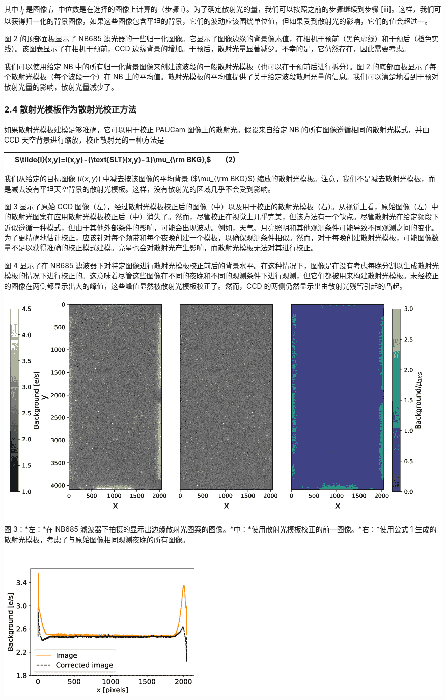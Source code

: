 其中 $I_{j}$ 是图像 $j$，中位数是在选择的图像上计算的（步骤 i）。为了确定散射光的量，我们可以按照之前的步骤继续到步骤 [iii]。这样，我们可以获得归一化的背景图像，如果这些图像包含平坦的背景，它们的波动应该围绕单位值，但如果受到散射光的影响，它们的值会超过一。

图 2 的顶部面板显示了 NB685 滤光器的一些归一化图像。它显示了图像边缘的背景像素值，在相机干预前（黑色虚线）和干预后（橙色实线）。该图表显示了在相机干预前，CCD 边缘背景的增加。干预后，散射光量显著减少。不幸的是，它仍然存在，因此需要考虑。

我们可以使用给定 NB 中的所有归一化背景图像来创建该波段的一般散射光模板（也可以在干预前后进行拆分）。图 2 的底部面板显示了每个散射光模板（每个波段一个）在 NB 上的平均值。散射光模板的平均值提供了关于给定波段散射光量的信息。我们可以清楚地看到干预对散射光量的影响，散射光量减少了。

### 2.4 散射光模板作为散射光校正方法

如果散射光模板建模足够准确，它可以用于校正 PAUCam 图像上的散射光。假设来自给定 NB 的所有图像遵循相同的散射光模式，并由 CCD 天空背景进行缩放，校正散射光的一种方法是

|  | $\tilde{I}(x,y)=I(x,y)-(\text{SLT}(x,y)-1)\mu_{\rm BKG},$ |  | (2) |
| --- | --- | --- | --- |

我们从给定的目标图像 ($I(x,y)$) 中减去按该图像的平均背景 ($\mu_{\rm BKG}$) 缩放的散射光模板。注意，我们不是减去散射光模板，而是减去没有平坦天空背景的散射光模板。这样，没有散射光的区域几乎不会受到影响。

图 3 显示了原始 CCD 图像（左），经过散射光模板校正后的图像（中）以及用于校正的散射光模板（右）。从视觉上看，原始图像（左）中的散射光图案在应用散射光模板校正后（中）消失了。然而，尽管校正在视觉上几乎完美，但该方法有一个缺点。尽管散射光在给定频段下近似遵循一种模式，但由于其他外部条件的影响，可能会出现波动。例如，天气、月亮照明和其他观测条件可能导致不同观测之间的变化。为了更精确地估计校正，应该针对每个频带和每个夜晚创建一个模板，以确保观测条件相似。然而，对于每晚创建散射光模板，可能图像数量不足以获得准确的校正模式建模。亮星也会对散射光产生影响，而散射光模板无法对其进行校正。

图 4 显示了在 NB685 滤波器下对特定图像进行散射光模板校正前后的背景水平。在这种情况下，图像是在没有考虑每晚分割以生成散射光模板的情况下进行校正的。这意味着尽管这些图像在不同的夜晚和不同的观测条件下进行观测，但它们都被用来构建散射光模板。未经校正的图像在两侧都显示出大的峰值，这些峰值显然被散射光模板校正了。然而，CCD 的两侧仍然显示出由散射光残留引起的凸起。

![参见标题](img/8b03bfe0cf4619190c82e515250ca97b.png)

图 3：*左：*在 NB685 滤波器下拍摄的显示出边缘散射光图案的图像。*中：*使用散射光模板校正的前一图像。*右：*使用公式 1 生成的散射光模板，考虑了与原始图像相同观测夜晚的所有图像。

![参见标题](img/c115331c6522e7cb05203b1f9d783423.png)

